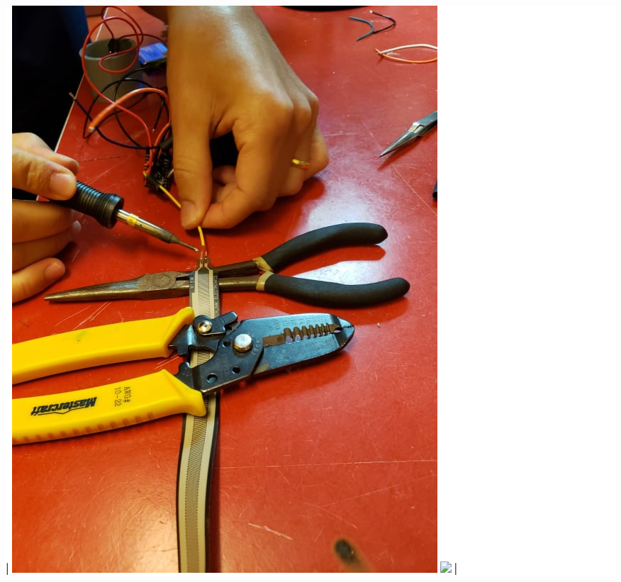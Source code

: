 |  ![](uploads/3beaeacb-7875-4267-b82a-cf15952f3e30/fb75a092-a4b3-4f9e-b668-2fef25df9f18/image.png) ![](https://./images/construction/10_fsr.jpg)   |